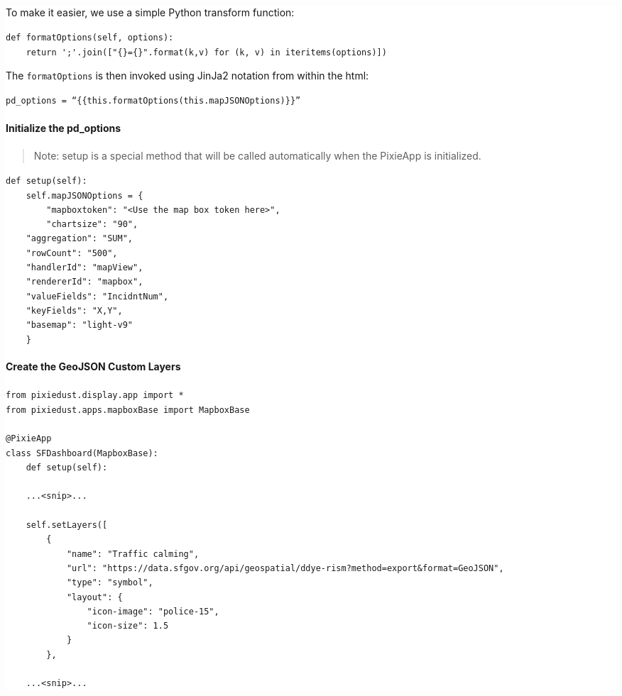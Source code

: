 To make it easier, we use a simple Python transform function:
```
def formatOptions(self, options):
    return ';'.join(["{}={}".format(k,v) for (k, v) in iteritems(options)])
```

The ``formatOptions`` is then invoked using JinJa2 notation from within the html:

```
pd_options = “{{this.formatOptions(this.mapJSONOptions)}}”
```

#### Initialize the pd_options

> Note: setup is a special method that will be called automatically when the PixieApp is initialized.

```
def setup(self):
    self.mapJSONOptions = {
      	"mapboxtoken": "<Use the map box token here>",
      	"chartsize": "90",
	"aggregation": "SUM",
	"rowCount": "500",
	"handlerId": "mapView",
	"rendererId": "mapbox",
	"valueFields": "IncidntNum",
	"keyFields": "X,Y",
	"basemap": "light-v9"
    }
```

#### Create the GeoJSON Custom Layers

```
from pixiedust.display.app import *
from pixiedust.apps.mapboxBase import MapboxBase

@PixieApp
class SFDashboard(MapboxBase):
    def setup(self):

    ...<snip>...

    self.setLayers([
        {
            "name": "Traffic calming",
            "url": "https://data.sfgov.org/api/geospatial/ddye-rism?method=export&format=GeoJSON",
            "type": "symbol",
            "layout": {
                "icon-image": "police-15",
                "icon-size": 1.5
            }
        },

    ...<snip>...
```
